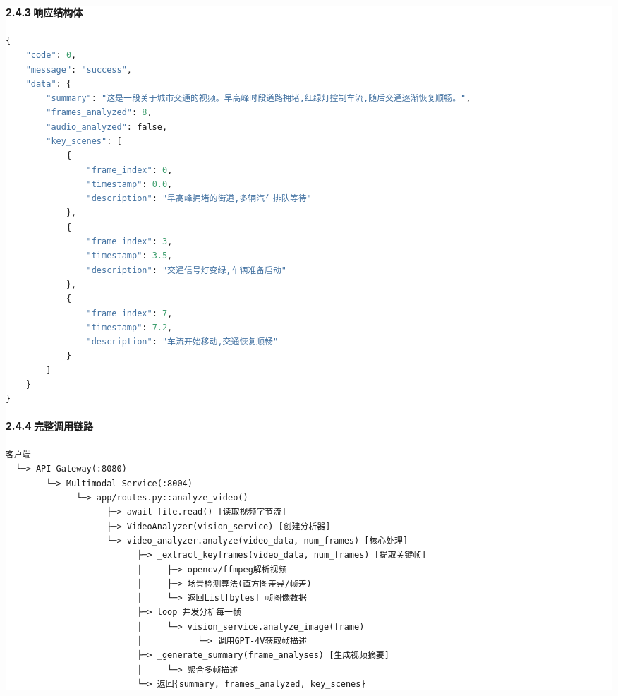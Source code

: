#### 2.4.3 响应结构体

```python
{
    "code": 0,
    "message": "success",
    "data": {
        "summary": "这是一段关于城市交通的视频。早高峰时段道路拥堵,红绿灯控制车流,随后交通逐渐恢复顺畅。",
        "frames_analyzed": 8,
        "audio_analyzed": false,
        "key_scenes": [
            {
                "frame_index": 0,
                "timestamp": 0.0,
                "description": "早高峰拥堵的街道,多辆汽车排队等待"
            },
            {
                "frame_index": 3,
                "timestamp": 3.5,
                "description": "交通信号灯变绿,车辆准备启动"
            },
            {
                "frame_index": 7,
                "timestamp": 7.2,
                "description": "车流开始移动,交通恢复顺畅"
            }
        ]
    }
}
```

#### 2.4.4 完整调用链路

```text
客户端
  └─> API Gateway(:8080)
        └─> Multimodal Service(:8004)
              └─> app/routes.py::analyze_video()
                    ├─> await file.read() [读取视频字节流]
                    ├─> VideoAnalyzer(vision_service) [创建分析器]
                    └─> video_analyzer.analyze(video_data, num_frames) [核心处理]
                          ├─> _extract_keyframes(video_data, num_frames) [提取关键帧]
                          │     ├─> opencv/ffmpeg解析视频
                          │     ├─> 场景检测算法(直方图差异/帧差)
                          │     └─> 返回List[bytes] 帧图像数据
                          ├─> loop 并发分析每一帧
                          │     └─> vision_service.analyze_image(frame)
                          │           └─> 调用GPT-4V获取帧描述
                          ├─> _generate_summary(frame_analyses) [生成视频摘要]
                          │     └─> 聚合多帧描述
                          └─> 返回{summary, frames_analyzed, key_scenes}
```
